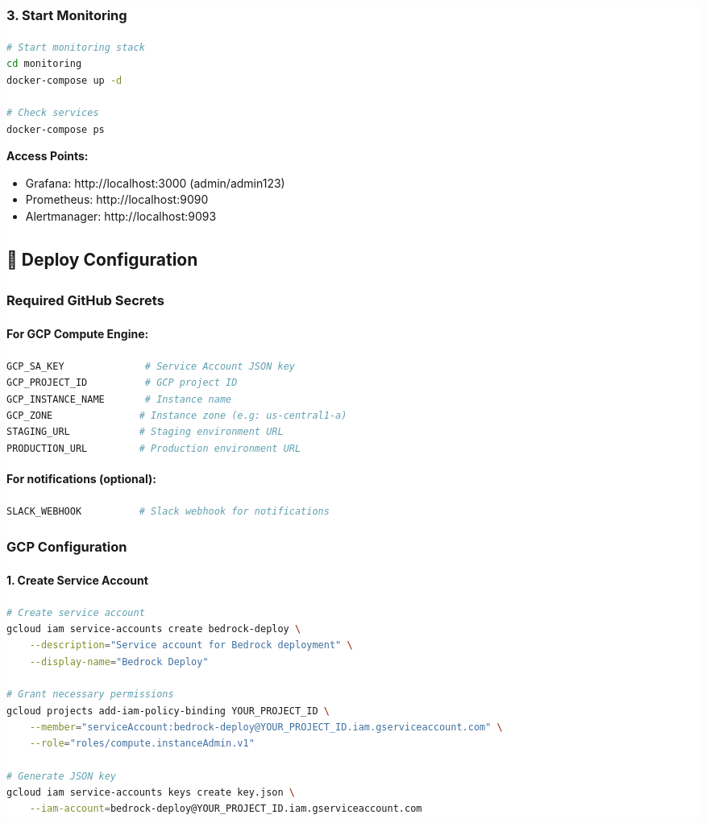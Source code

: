 
### 3. Start Monitoring
```bash
# Start monitoring stack
cd monitoring
docker-compose up -d

# Check services
docker-compose ps
```

**Access Points:**
- Grafana: http://localhost:3000 (admin/admin123)
- Prometheus: http://localhost:9090
- Alertmanager: http://localhost:9093

## 🔧 Deploy Configuration

### Required GitHub Secrets

#### For GCP Compute Engine:
```bash
GCP_SA_KEY              # Service Account JSON key
GCP_PROJECT_ID          # GCP project ID
GCP_INSTANCE_NAME       # Instance name
GCP_ZONE               # Instance zone (e.g: us-central1-a)
STAGING_URL            # Staging environment URL
PRODUCTION_URL         # Production environment URL
```

#### For notifications (optional):
```bash
SLACK_WEBHOOK          # Slack webhook for notifications
```

### GCP Configuration

#### 1. Create Service Account
```bash
# Create service account
gcloud iam service-accounts create bedrock-deploy \
    --description="Service account for Bedrock deployment" \
    --display-name="Bedrock Deploy"

# Grant necessary permissions
gcloud projects add-iam-policy-binding YOUR_PROJECT_ID \
    --member="serviceAccount:bedrock-deploy@YOUR_PROJECT_ID.iam.gserviceaccount.com" \
    --role="roles/compute.instanceAdmin.v1"

# Generate JSON key
gcloud iam service-accounts keys create key.json \
    --iam-account=bedrock-deploy@YOUR_PROJECT_ID.iam.gserviceaccount.com
```
